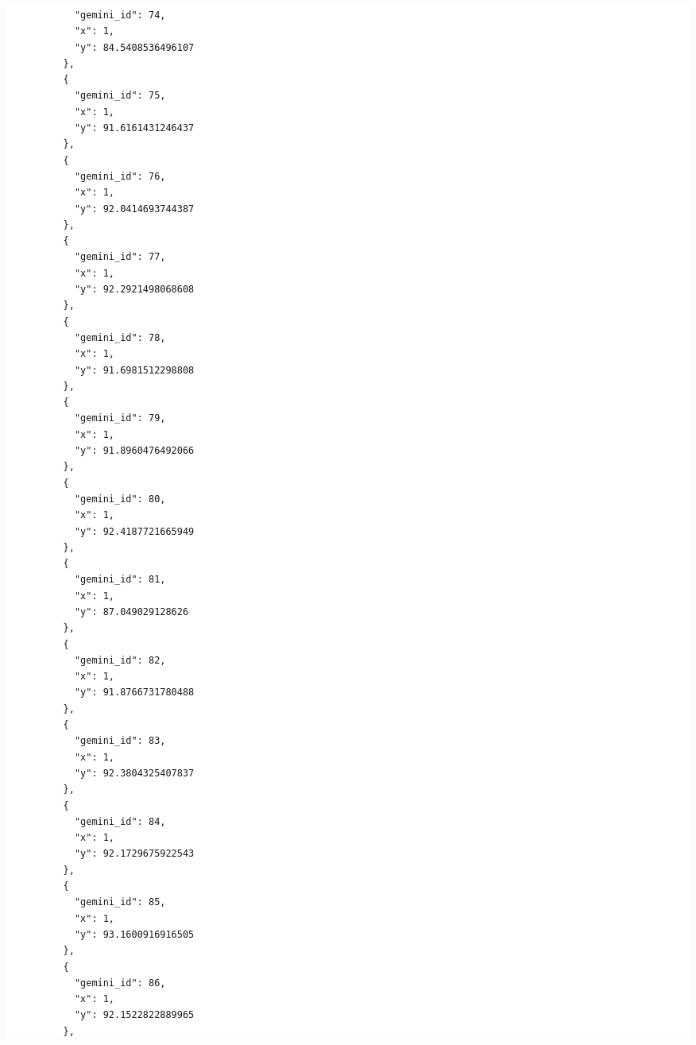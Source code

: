                 "gemini_id": 74,
                "x": 1,
                "y": 84.5408536496107
              },
              {
                "gemini_id": 75,
                "x": 1,
                "y": 91.6161431246437
              },
              {
                "gemini_id": 76,
                "x": 1,
                "y": 92.0414693744387
              },
              {
                "gemini_id": 77,
                "x": 1,
                "y": 92.2921498068608
              },
              {
                "gemini_id": 78,
                "x": 1,
                "y": 91.6981512298808
              },
              {
                "gemini_id": 79,
                "x": 1,
                "y": 91.8960476492066
              },
              {
                "gemini_id": 80,
                "x": 1,
                "y": 92.4187721665949
              },
              {
                "gemini_id": 81,
                "x": 1,
                "y": 87.049029128626
              },
              {
                "gemini_id": 82,
                "x": 1,
                "y": 91.8766731780488
              },
              {
                "gemini_id": 83,
                "x": 1,
                "y": 92.3804325407837
              },
              {
                "gemini_id": 84,
                "x": 1,
                "y": 92.1729675922543
              },
              {
                "gemini_id": 85,
                "x": 1,
                "y": 93.1600916916505
              },
              {
                "gemini_id": 86,
                "x": 1,
                "y": 92.1522822889965
              },
